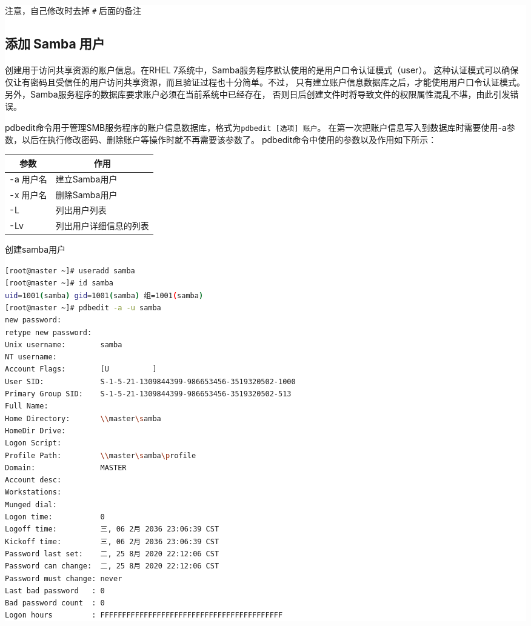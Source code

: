 
注意，自己修改时去掉 `#` 后面的备注

## 添加 Samba 用户

创建用于访问共享资源的账户信息。在RHEL 7系统中，Samba服务程序默认使用的是用户口令认证模式（user）。 这种认证模式可以确保仅让有密码且受信任的用户访问共享资源，而且验证过程也十分简单。不过，
只有建立账户信息数据库之后，才能使用用户口令认证模式。 另外，Samba服务程序的数据库要求账户必须在当前系统中已经存在， 否则日后创建文件时将导致文件的权限属性混乱不堪，由此引发错误。

pdbedit命令用于管理SMB服务程序的账户信息数据库，格式为`pdbedit [选项] 账户`。 在第一次把账户信息写入到数据库时需要使用-a参数，以后在执行修改密码、删除账户等操作时就不再需要该参数了。
pdbedit命令中使用的参数以及作用如下所示：

参数           | 作用
------------- | ---------------------------------
-a 用户名      | 建立Samba用户
-x 用户名      | 删除Samba用户
-L            | 列出用户列表
-Lv           | 列出用户详细信息的列表

创建samba用户

```bash
[root@master ~]# useradd samba
[root@master ~]# id samba
uid=1001(samba) gid=1001(samba) 组=1001(samba)
[root@master ~]# pdbedit -a -u samba
new password:
retype new password:
Unix username:        samba
NT username:          
Account Flags:        [U          ]
User SID:             S-1-5-21-1309844399-986653456-3519320502-1000
Primary Group SID:    S-1-5-21-1309844399-986653456-3519320502-513
Full Name:            
Home Directory:       \\master\samba
HomeDir Drive:        
Logon Script:         
Profile Path:         \\master\samba\profile
Domain:               MASTER
Account desc:         
Workstations:         
Munged dial:          
Logon time:           0
Logoff time:          三, 06 2月 2036 23:06:39 CST
Kickoff time:         三, 06 2月 2036 23:06:39 CST
Password last set:    二, 25 8月 2020 22:12:06 CST
Password can change:  二, 25 8月 2020 22:12:06 CST
Password must change: never
Last bad password   : 0
Bad password count  : 0
Logon hours         : FFFFFFFFFFFFFFFFFFFFFFFFFFFFFFFFFFFFFFFFFF
```
